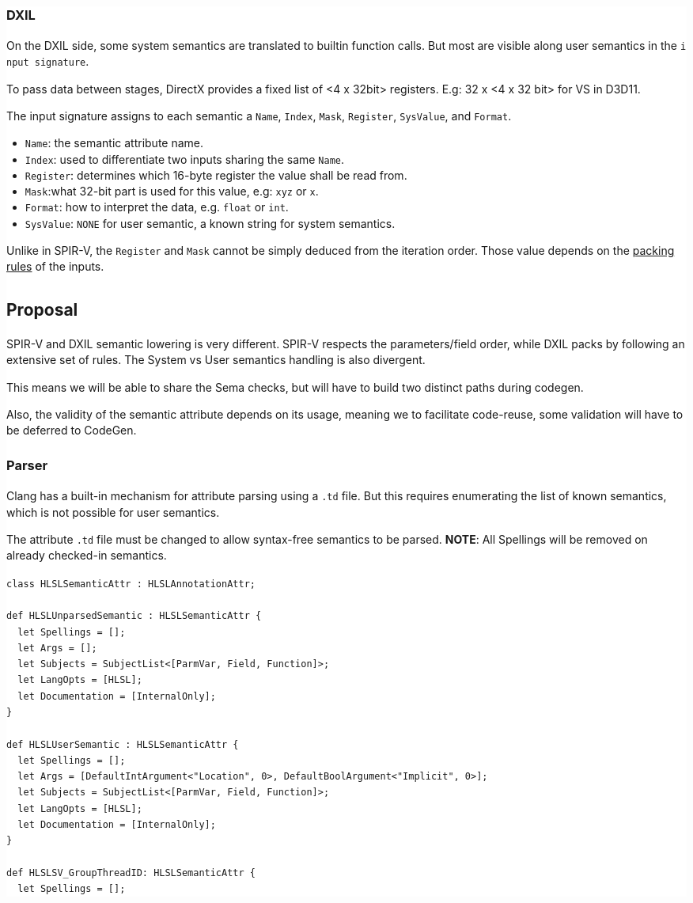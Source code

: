 ### DXIL

On the DXIL side, some system semantics are translated to builtin function
calls. But most are visible along user semantics in the `input signature`.

To pass data between stages, DirectX provides a fixed list of <4 x 32bit>
registers. E.g: 32 x <4 x 32 bit> for VS in D3D11.

The input signature assigns to each semantic a `Name`, `Index`, `Mask`,
`Register`, `SysValue`, and `Format`.

- `Name`: the semantic attribute name.
- `Index`: used to differentiate two inputs sharing the same `Name`.
- `Register`: determines which 16-byte register the value shall be read from.
- `Mask`:what 32-bit part is used for this value, e.g: `xyz` or `x`.
- `Format`: how to interpret the data, e.g. `float` or `int`.
- `SysValue`: `NONE` for user semantic, a known string for system semantics.

Unlike in SPIR-V, the `Register` and `Mask` cannot be simply deduced from the
iteration order. Those value depends on the [packing rules](https://github.com/Microsoft/DirectXShaderCompiler/blob/main/docs/DXIL.rst#signature-packing)
of the inputs.

## Proposal

SPIR-V and DXIL semantic lowering is very different. SPIR-V respects the
parameters/field order, while DXIL packs by following an extensive set of
rules. The System vs User semantics handling is also divergent.

This means we will be able to share the Sema checks, but will have to build
two distinct paths during codegen.

Also, the validity of the semantic attribute depends on its usage, meaning
we to facilitate code-reuse, some validation will have to be deferred to
CodeGen.

### Parser

Clang has a built-in mechanism for attribute parsing using a `.td` file.
But this requires enumerating the list of known semantics, which is not
possible for user semantics.

The attribute `.td` file must be changed to allow syntax-free semantics
to be parsed.
**NOTE**: All Spellings will be removed on already checked-in semantics.

```
class HLSLSemanticAttr : HLSLAnnotationAttr;

def HLSLUnparsedSemantic : HLSLSemanticAttr {
  let Spellings = [];
  let Args = [];
  let Subjects = SubjectList<[ParmVar, Field, Function]>;
  let LangOpts = [HLSL];
  let Documentation = [InternalOnly];
}

def HLSLUserSemantic : HLSLSemanticAttr {
  let Spellings = [];
  let Args = [DefaultIntArgument<"Location", 0>, DefaultBoolArgument<"Implicit", 0>];
  let Subjects = SubjectList<[ParmVar, Field, Function]>;
  let LangOpts = [HLSL];
  let Documentation = [InternalOnly];
}

def HLSLSV_GroupThreadID: HLSLSemanticAttr {
  let Spellings = [];
```